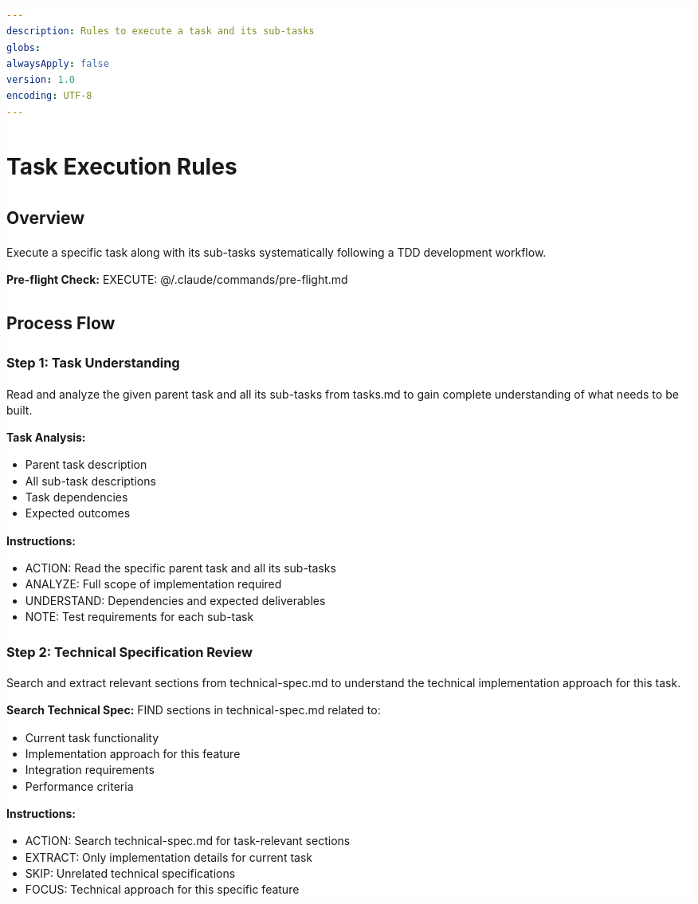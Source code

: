 ```yaml
---
description: Rules to execute a task and its sub-tasks
globs:
alwaysApply: false
version: 1.0
encoding: UTF-8
---
```


# Task Execution Rules

## Overview

Execute a specific task along with its sub-tasks systematically following a TDD development workflow.

**Pre-flight Check:**
EXECUTE: @/.claude/commands/pre-flight.md

## Process Flow

### Step 1: Task Understanding

Read and analyze the given parent task and all its sub-tasks from tasks.md to gain complete understanding of what needs to be built.

**Task Analysis:**
- Parent task description
- All sub-task descriptions  
- Task dependencies
- Expected outcomes

**Instructions:**
- ACTION: Read the specific parent task and all its sub-tasks
- ANALYZE: Full scope of implementation required
- UNDERSTAND: Dependencies and expected deliverables
- NOTE: Test requirements for each sub-task

### Step 2: Technical Specification Review

Search and extract relevant sections from technical-spec.md to understand the technical implementation approach for this task.

**Search Technical Spec:**
FIND sections in technical-spec.md related to:
- Current task functionality
- Implementation approach for this feature
- Integration requirements
- Performance criteria

**Instructions:**
- ACTION: Search technical-spec.md for task-relevant sections
- EXTRACT: Only implementation details for current task
- SKIP: Unrelated technical specifications
- FOCUS: Technical approach for this specific feature
